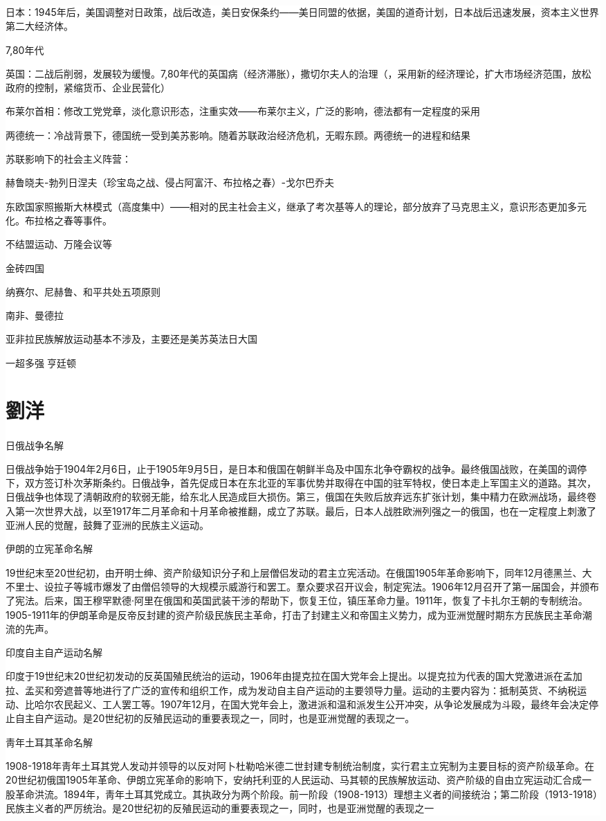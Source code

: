 日本：1945年后，美国调整对日政策，战后改造，美日安保条约——美日同盟的依据，美国的道奇计划，日本战后迅速发展，资本主义世界第二大经济体。

7,80年代

英国：二战后削弱，发展较为缓慢。7,80年代的英国病（经济滞胀），撒切尔夫人的治理（，采用新的经济理论，扩大市场经济范围，放松政府的控制，紧缩货币、企业民营化）

布莱尔首相：修改工党党章，淡化意识形态，注重实效——布莱尔主义，广泛的影响，德法都有一定程度的采用

两德统一：冷战背景下，德国统一受到美苏影响。随着苏联政治经济危机，无暇东顾。两德统一的进程和结果



苏联影响下的社会主义阵营：

赫鲁晓夫-勃列日涅夫（珍宝岛之战、侵占阿富汗、布拉格之春）-戈尔巴乔夫

东欧国家照搬斯大林模式（高度集中）——相对的民主社会主义，继承了考次基等人的理论，部分放弃了马克思主义，意识形态更加多元化。布拉格之春等事件。

不结盟运动、万隆会议等



金砖四国

纳赛尔、尼赫鲁、和平共处五项原则

南非、曼德拉

亚非拉民族解放运动基本不涉及，主要还是美苏英法日大国

一超多强 亨廷顿



# 劉洋

日俄战争名解

日俄战争始于1904年2月6日，止于1905年9月5日，是日本和俄国在朝鲜半岛及中国东北争夺霸权的战争。最终俄国战败，在美国的调停下，双方签订<v>朴次茅斯条约</v>。日俄战争，首先促成日本在东北亚的军事优势并取得在中国的驻军特权，使日本走上军国主义的道路。其次，日俄战争也体现了淸朝政府的软弱无能，给东北人民造成巨大损伤。第三，俄国在失败后放弃远东扩张计划，集中精力在欧洲战场，最终卷入第一次世界大战，以至1917年二月革命和十月革命被推翻，成立了苏联。最后，日本人战胜欧洲列强之一的俄国，也在一定程度上刺激了亚洲人民的觉醒，鼓舞了亚洲的民族主义运动。



伊朗的立宪革命名解

19世纪末至20世纪初，由开明士绅、资产阶级知识分子和上层僧侣发动的君主立宪活动。在俄国1905年革命影响下，同年12月德黑兰、大不里士、设拉子等城市爆发了由僧侣领导的大规模示威游行和罢工。羣众要求召开议会，制定宪法。1906年12月召开了第一届国会，并颁布了宪法。后来，国王穆罕默德·阿里在俄国和英国武装干涉的帮助下，恢复王位，镇压革命力量。1911年，恢复了卡扎尔王朝的专制统治。1905-1911年的伊朗革命是反帝反封建的资产阶级民族民主革命，打击了封建主义和帝国主义势力，成为亚洲觉醒时期东方民族民主革命潮流的先声。



印度自主自产运动名解

印度于19世纪末20世纪初发动的反英国殖民统治的运动，1906年由提克拉在国大党年会上提出。以提克拉为代表的国大党激进派在孟加拉、孟买和旁遮普等地进行了广泛的宣传和组织工作，成为发动自主自产运动的主要领导力量。运动的主要内容为：抵制英货、不纳税运动、比哈尔农民起义、工人罢工等。1907年12月，在国大党年会上，激进派和温和派发生公开冲突，从争论发展成为斗殴，最终年会决定停止自主自产运动。是20世纪初的反殖民运动的重要表现之一，同时，也是亚洲觉醒的表现之一。



靑年土耳其革命名解

1908-1918年靑年土耳其党人发动并领导的以反对阿卜杜勒哈米德二世封建专制统治制度，实行君主立宪制为主要目标的资产阶级革命。在20世纪初俄国1905年革命、伊朗立宪革命的影响下，安纳托利亚的人民运动、马其顿的民族解放运动、资产阶级的自由立宪运动汇合成一股革命洪流。1894年，靑年土耳其党成立。其执政分为两个阶段。前一阶段（1908-1913）理想主义者的间接统治；第二阶段（1913-1918）民族主义者的严厉统治。是20世纪初的反殖民运动的重要表现之一，同时，也是亚洲觉醒的表现之一
